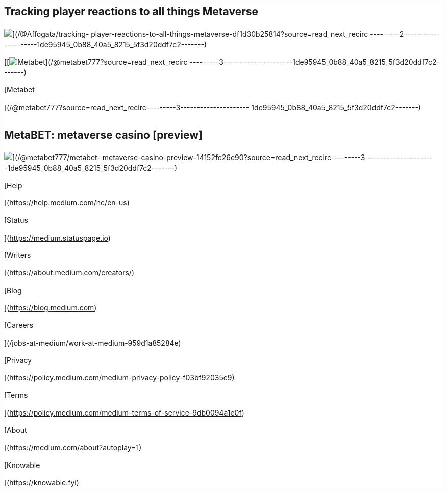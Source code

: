 ## Tracking player reactions to all things Metaverse

![](https://miro.medium.com/focal/112/112/50/50/1*kAC1ght65rgpBmz6PHbJ4g.jpeg)](/@Affogata/tracking-
player-reactions-to-all-things-metaverse-df1d30b25814?source=read_next_recirc
---------2---------------------1de95945_0b88_40a5_8215_5f3d20ddf7c2-------)

[[![Metabet](https://miro.medium.com/fit/c/40/40/1*Kvr2qr_5KPHQpO43IHiQjQ.png)](/@metabet777?source=read_next_recirc
---------3---------------------1de95945_0b88_40a5_8215_5f3d20ddf7c2-------)

[Metabet

](/@metabet777?source=read_next_recirc---------3---------------------
1de95945_0b88_40a5_8215_5f3d20ddf7c2-------)

## MetaBET: metaverse casino [preview]

![](https://miro.medium.com/focal/112/112/50/50/0*bMAVbFgaDA0PWGqj.png)](/@metabet777/metabet-
metaverse-casino-preview-14152fc26e90?source=read_next_recirc---------3
---------------------1de95945_0b88_40a5_8215_5f3d20ddf7c2-------)

[Help

](https://help.medium.com/hc/en-us)

[Status

](https://medium.statuspage.io)

[Writers

](https://about.medium.com/creators/)

[Blog

](https://blog.medium.com)

[Careers

](/jobs-at-medium/work-at-medium-959d1a85284e)

[Privacy

](https://policy.medium.com/medium-privacy-policy-f03bf92035c9)

[Terms

](https://policy.medium.com/medium-terms-of-service-9db0094a1e0f)

[About

](https://medium.com/about?autoplay=1)

[Knowable

](https://knowable.fyi)

